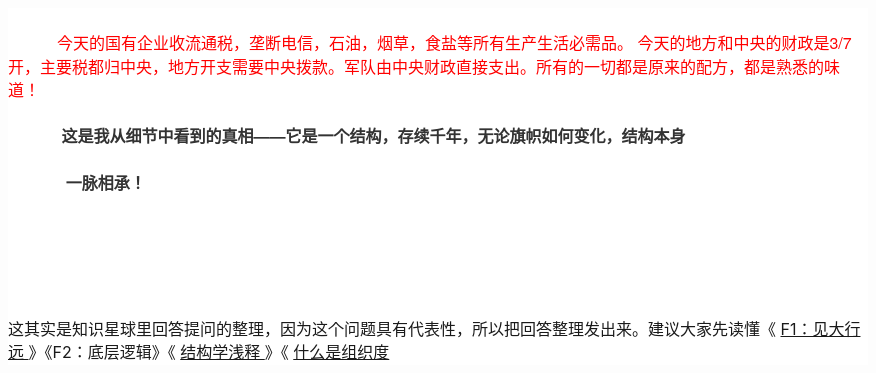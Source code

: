 <span style='font-size: 16px;background-color: rgb(255, 255, 255);font-family: "Helvetica Neue", Helvetica, "Hiragino Sans GB", "Microsoft YaHei", 微软雅黑, Arial, sans-serif;white-space: pre-wrap;color: rgb(255, 0, 0);'>
           今天的国有企业收流通税，垄断电信，石油，烟草，食盐等所有生产生活必需品。 今天的地方和中央的财政是3/7开，主要税都归中央，地方开支需要中央拨款。军队由中央财政直接支出。所有的一切都是原来的配方，都是熟悉的味道！
          </span>
<strong>
<span style='font-size: 16px;background-color: rgb(255, 255, 255);color: rgb(51, 51, 51);font-family: "Helvetica Neue", Helvetica, "Hiragino Sans GB", "Microsoft YaHei", 微软雅黑, Arial, sans-serif;white-space: pre-wrap;'>
            这是我从细节中看到的真相——它是一个结构，存续千年，无论旗帜如何变化，结构本身
            <span style='font-size: 16px;color: rgb(51, 51, 51);font-family: "Helvetica Neue", Helvetica, "Hiragino Sans GB", "Microsoft YaHei", 微软雅黑, Arial, sans-serif;white-space: pre-wrap;background-color: rgb(255, 255, 255);'>
             一脉相承！
            </span>
</span>
</strong>
</span>
</p>
<p>
<span style="font-size: 16px;">
<strong>
<span style='font-size: 16px;color: rgb(51, 51, 51);font-family: "Helvetica Neue", Helvetica, "Hiragino Sans GB", "Microsoft YaHei", 微软雅黑, Arial, sans-serif;white-space: pre-wrap;background-color: rgb(255, 255, 255);'>
<br/>
</span>
</strong>
</span>
</p>
<p>
<span style="font-size: 16px;">
          这其实是知识星球里回答提问的整理，因为这个问题具有代表性，所以把回答整理发出来。建议大家先读懂《
         </span>
<a href="http://mp.weixin.qq.com/s?__biz=MzAxNDk1NjI2Mw==&amp;mid=2247483815&amp;idx=1&amp;sn=3ef0a28f13360d542e1fe295b25cbd9a&amp;chksm=9b8a222facfdab3920ee4384bc60709209747c50a7da243c69a345cd69a301cd194d921d643d&amp;scene=21#wechat_redirect" style="text-decoration: underline;font-size: 16px;" target="_blank">
<span style="font-size: 16px;">
           F1：见大行远
          </span>
</a>
<span style="font-size: 16px;">
          》《F2：底层逻辑》《
         </span>
<a href="http://mp.weixin.qq.com/s?__biz=MzAxNDk1NjI2Mw==&amp;mid=2247483851&amp;idx=1&amp;sn=a5c0ba751e6fca86564c78cf89c46c71&amp;chksm=9b8a2243acfdab556040a890499da5e151fa443292271661af649d0de83d93baeb9405ceeb76&amp;scene=21#wechat_redirect" style="text-decoration: underline;font-size: 16px;" target="_blank">
<span style="font-size: 16px;">
           结构学浅释
          </span>
</a>
<span style="font-size: 16px;">
          》《
         </span>
<a href="http://mp.weixin.qq.com/s?__biz=MzAxNDk1NjI2Mw==&amp;mid=2247483862&amp;idx=1&amp;sn=ccf8e8381de2b46d28355d388b9ad46c&amp;chksm=9b8a225eacfdab480a3e837630a66c735408bcacb85cd1fd029491e5a26d40a883b52eb57451&amp;scene=21#wechat_redirect" style="text-decoration: underline;font-size: 16px;" target="_blank">
<span style="font-size: 16px;">
           什么是组织度
          </span>